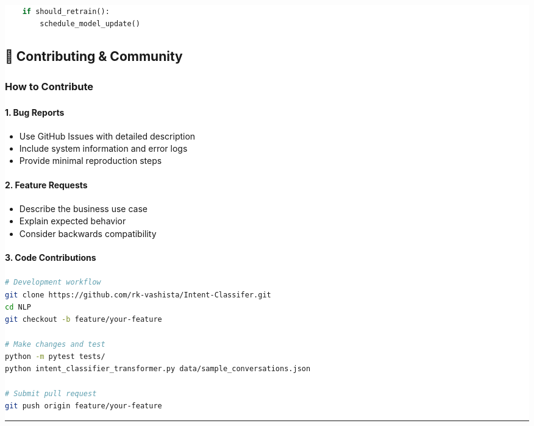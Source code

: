 ```python
    if should_retrain():
        schedule_model_update()
```

## 🤝 Contributing & Community

### How to Contribute

#### 1. Bug Reports
- Use GitHub Issues with detailed description
- Include system information and error logs
- Provide minimal reproduction steps

#### 2. Feature Requests
- Describe the business use case
- Explain expected behavior
- Consider backwards compatibility

#### 3. Code Contributions
```bash
# Development workflow
git clone https://github.com/rk-vashista/Intent-Classifer.git
cd NLP
git checkout -b feature/your-feature

# Make changes and test
python -m pytest tests/
python intent_classifier_transformer.py data/sample_conversations.json

# Submit pull request
git push origin feature/your-feature
```

---

